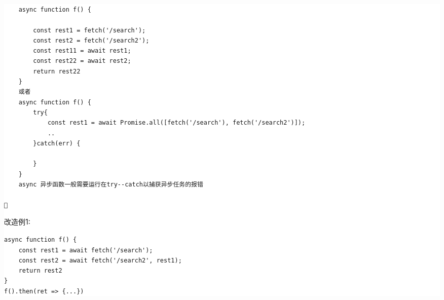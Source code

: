         async function f() {

            const rest1 = fetch('/search');
            const rest2 = fetch('/search2');
            const rest11 = await rest1;
            const rest22 = await rest2;
            return rest22
        }
        或者
        async function f() {
            try{
                const rest1 = await Promise.all([fetch('/search'), fetch('/search2')]);
                ..
            }catch(err) {

            }
        }
        async 异步函数一般需要运行在try--catch以捕获异步任务的报错

    

改造例1:
    
    async function f() {
        const rest1 = await fetch('/search');
        const rest2 = await fetch('/search2', rest1);
        return rest2
    }
    f().then(ret => {...})






